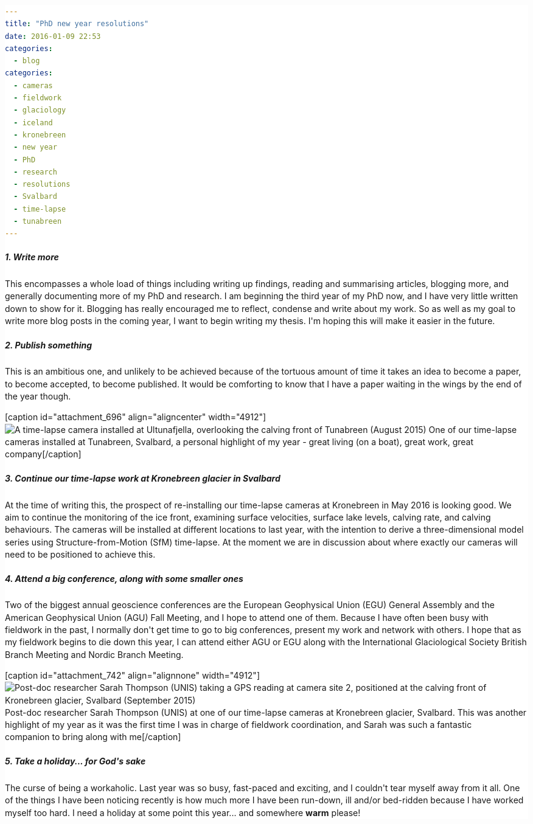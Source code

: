 ```yaml
---
title: "PhD new year resolutions"
date: 2016-01-09 22:53
categories:
  - blog
categories: 
  - cameras
  - fieldwork
  - glaciology
  - iceland
  - kronebreen
  - new year
  - PhD
  - research
  - resolutions
  - Svalbard
  - time-lapse
  - tunabreen
---
```

<h5>1. Write more</h5>
This encompasses a whole load of things including writing up findings, reading and summarising articles, blogging more, and generally documenting more of my PhD and research. I am beginning the third year of my PhD now, and I have very little written down to show for it. Blogging has really encouraged me to reflect, condense and write about my work. So as well as my goal to write more blog posts in the coming year, I want to begin writing my thesis. I'm hoping this will make it easier in the future.
<h5>2. Publish something</h5>
This is an ambitious one, and unlikely to be achieved because of the tortuous amount of time it takes an idea to become a paper, to become accepted, to become published. It would be comforting to know that I have a paper waiting in the wings by the end of the year though.

[caption id="attachment_696" align="aligncenter" width="4912"]<img class="alignnone size-full wp-image-696" src="https://pennyhow.files.wordpress.com/2015/08/cam2_02-e1440344681765.jpg" alt="A time-lapse camera installed at Ultunafjella, overlooking the calving front of Tunabreen (August 2015)" width="4912" height="2333" /> One of our time-lapse cameras installed at Tunabreen, Svalbard, a personal highlight of my year - great living (on a boat), great work, great company[/caption]
<h5>3. Continue our time-lapse work at Kronebreen glacier in Svalbard</h5>
At the time of writing this, the prospect of re-installing our time-lapse cameras at Kronebreen in May 2016 is looking good. We aim to continue the monitoring of the ice front, examining surface velocities, surface lake levels, calving rate, and calving behaviours. The cameras will be installed at different locations to last year, with the intention to derive a three-dimensional model series using Structure-from-Motion (SfM) time-lapse. At the moment we are in discussion about where exactly our cameras will need to be positioned to achieve this.
<h5>4. Attend a big conference, along with some smaller ones</h5>
Two of the biggest annual geoscience conferences are the European Geophysical Union (EGU) General Assembly and the American Geophysical Union (AGU) Fall Meeting, and I hope to attend one of them. Because I have often been busy with fieldwork in the past, I normally don't get time to go to big conferences, present my work and network with others. I hope that as my fieldwork begins to die down this year, I can attend either AGU or EGU along with the International Glaciological Society British Branch Meeting and Nordic Branch Meeting.

[caption id="attachment_742" align="alignnone" width="4912"]<img class="alignnone size-full wp-image-742" src="https://pennyhow.files.wordpress.com/2015/10/dsc00014-e1443894459902.jpg" alt="Post-doc researcher Sarah Thompson (UNIS) taking a GPS reading at camera site 2, positioned at the calving front of Kronebreen glacier, Svalbard (September 2015)" width="4912" height="2394" /> Post-doc researcher Sarah Thompson (UNIS) at one of our time-lapse cameras at Kronebreen glacier, Svalbard. This was another highlight of my year as it was the first time I was in charge of fieldwork coordination, and Sarah was such a fantastic companion to bring along with me[/caption]
<h5>5. Take a holiday... for God's sake</h5>
The curse of being a workaholic. Last year was so busy, fast-paced and exciting, and I couldn't tear myself away from it all. One of the things I have been noticing recently is how much more I have been run-down, ill and/or bed-ridden because I have worked myself too hard. I need a holiday at some point this year... and somewhere <strong>warm</strong> please!
